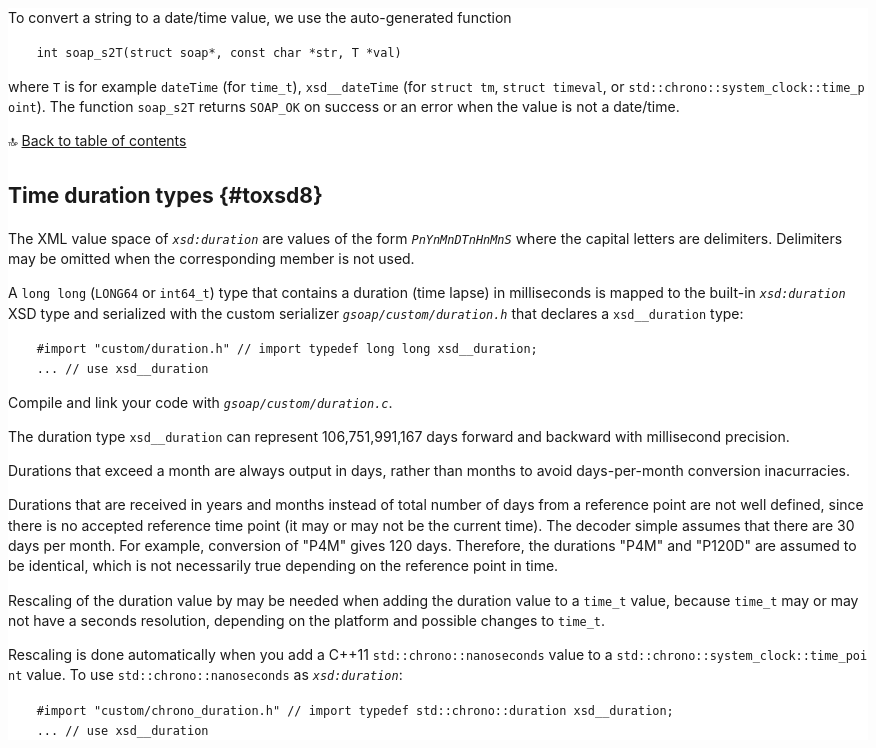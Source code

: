 To convert a string to a date/time value, we use the auto-generated function

~~~{.cpp}
    int soap_s2T(struct soap*, const char *str, T *val)
~~~
  
where `T` is for example `dateTime` (for `time_t`), `xsd__dateTime` (for
`struct tm`, `struct timeval`, or `std::chrono::system_clock::time_point`).
The function `soap_s2T` returns `SOAP_OK` on success or an error when the value
is not a date/time.

🔝 [Back to table of contents](#)

Time duration types                                                    {#toxsd8}
-------------------

The XML value space of <i>`xsd:duration`</i> are values of the form <i>`PnYnMnDTnHnMnS`</i>
where the capital letters are delimiters.  Delimiters may be omitted when the
corresponding member is not used.

A `long long` (`LONG64` or `int64_t`) type that contains a duration (time
lapse) in milliseconds is mapped to the built-in <i>`xsd:duration`</i> XSD type and
serialized with the custom serializer <i>`gsoap/custom/duration.h`</i> that declares a
`xsd__duration` type:

~~~{.cpp}
    #import "custom/duration.h" // import typedef long long xsd__duration;
    ... // use xsd__duration
~~~

Compile and link your code with <i>`gsoap/custom/duration.c`</i>.

The duration type `xsd__duration` can represent 106,751,991,167 days forward
and backward with millisecond precision.

Durations that exceed a month are always output in days, rather than months to
avoid days-per-month conversion inacurracies.

Durations that are received in years and months instead of total number of days
from a reference point are not well defined, since there is no accepted
reference time point (it may or may not be the current time).  The decoder
simple assumes that there are 30 days per month.  For example, conversion of
"P4M" gives 120 days.  Therefore, the durations "P4M" and "P120D" are assumed
to be identical, which is not necessarily true depending on the reference point
in time.

Rescaling of the duration value by may be needed when adding the duration value
to a `time_t` value, because `time_t` may or may not have a seconds resolution,
depending on the platform and possible changes to `time_t`.

Rescaling is done automatically when you add a C++11 `std::chrono::nanoseconds`
value to a `std::chrono::system_clock::time_point` value.  To use
`std::chrono::nanoseconds` as <i>`xsd:duration`</i>:

~~~{.cpp}
    #import "custom/chrono_duration.h" // import typedef std::chrono::duration xsd__duration;
    ... // use xsd__duration
~~~
